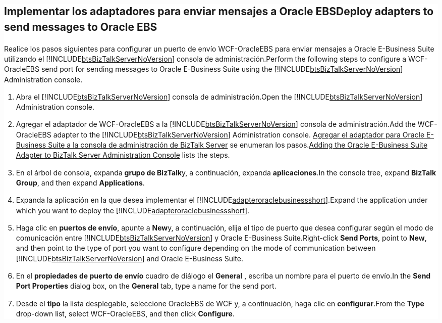 ## <a name="deploy-adapters-to-send-messages-to-oracle-ebs"></a><span data-ttu-id="7697c-108">Implementar los adaptadores para enviar mensajes a Oracle EBS</span><span class="sxs-lookup"><span data-stu-id="7697c-108">Deploy adapters to send messages to Oracle EBS</span></span> 
 <span data-ttu-id="7697c-109">Realice los pasos siguientes para configurar un puerto de envío WCF-OracleEBS para enviar mensajes a Oracle E-Business Suite utilizando el [!INCLUDE[btsBizTalkServerNoVersion](../../includes/btsbiztalkservernoversion-md.md)] consola de administración.</span><span class="sxs-lookup"><span data-stu-id="7697c-109">Perform the following steps to configure a WCF-OracleEBS send port for sending messages to Oracle E-Business Suite using the [!INCLUDE[btsBizTalkServerNoVersion](../../includes/btsbiztalkservernoversion-md.md)] Administration console.</span></span>    
 
1. <span data-ttu-id="7697c-110">Abra el [!INCLUDE[btsBizTalkServerNoVersion](../../includes/btsbiztalkservernoversion-md.md)] consola de administración.</span><span class="sxs-lookup"><span data-stu-id="7697c-110">Open the [!INCLUDE[btsBizTalkServerNoVersion](../../includes/btsbiztalkservernoversion-md.md)] Administration console.</span></span>  
  
2. <span data-ttu-id="7697c-111">Agregar el adaptador de WCF-OracleEBS a la [!INCLUDE[btsBizTalkServerNoVersion](../../includes/btsbiztalkservernoversion-md.md)] consola de administración.</span><span class="sxs-lookup"><span data-stu-id="7697c-111">Add the WCF-OracleEBS adapter to the [!INCLUDE[btsBizTalkServerNoVersion](../../includes/btsbiztalkservernoversion-md.md)] Administration console.</span></span> <span data-ttu-id="7697c-112">[Agregar el adaptador para Oracle E-Business Suite a la consola de administración de BizTalk Server](../../adapters-and-accelerators/adapter-oracle-ebs/add-the-oracle-ebs-adapter-to-biztalk-server-administration-console.md) se enumeran los pasos.</span><span class="sxs-lookup"><span data-stu-id="7697c-112">[Adding the Oracle E-Business Suite Adapter to BizTalk Server Administration Console](../../adapters-and-accelerators/adapter-oracle-ebs/add-the-oracle-ebs-adapter-to-biztalk-server-administration-console.md) lists the steps.</span></span>
  
3. <span data-ttu-id="7697c-113">En el árbol de consola, expanda **grupo de BizTalk**y, a continuación, expanda **aplicaciones**.</span><span class="sxs-lookup"><span data-stu-id="7697c-113">In the console tree, expand **BizTalk Group**, and then expand **Applications**.</span></span>  
  
4. <span data-ttu-id="7697c-114">Expanda la aplicación en la que desea implementar el [!INCLUDE[adapteroraclebusinessshort](../../includes/adapteroraclebusinessshort-md.md)].</span><span class="sxs-lookup"><span data-stu-id="7697c-114">Expand the application under which you want to deploy the [!INCLUDE[adapteroraclebusinessshort](../../includes/adapteroraclebusinessshort-md.md)].</span></span>  
  
5. <span data-ttu-id="7697c-115">Haga clic en **puertos de envío**, apunte a **New**y, a continuación, elija el tipo de puerto que desea configurar según el modo de comunicación entre [!INCLUDE[btsBizTalkServerNoVersion](../../includes/btsbiztalkservernoversion-md.md)] y Oracle E-Business Suite.</span><span class="sxs-lookup"><span data-stu-id="7697c-115">Right-click **Send Ports**, point to **New**, and then point to the type of port you want to configure depending on the mode of communication between [!INCLUDE[btsBizTalkServerNoVersion](../../includes/btsbiztalkservernoversion-md.md)] and Oracle E-Business Suite.</span></span>  
  
6. <span data-ttu-id="7697c-116">En el **propiedades de puerto de envío** cuadro de diálogo el **General** , escriba un nombre para el puerto de envío.</span><span class="sxs-lookup"><span data-stu-id="7697c-116">In the **Send Port Properties** dialog box, on the **General** tab, type a name for the send port.</span></span>  
  
7. <span data-ttu-id="7697c-117">Desde el **tipo** la lista desplegable, seleccione OracleEBS de WCF y, a continuación, haga clic en **configurar**.</span><span class="sxs-lookup"><span data-stu-id="7697c-117">From the **Type** drop-down list, select WCF-OracleEBS, and then click **Configure**.</span></span>  
  